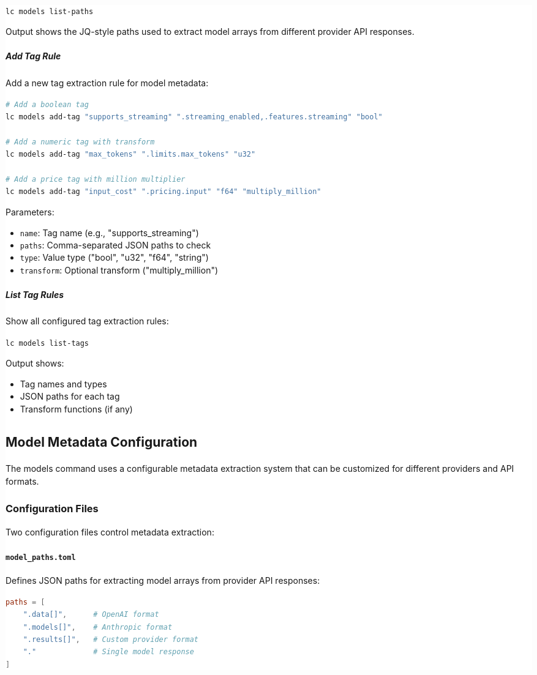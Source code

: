 ```bash
lc models list-paths
```

Output shows the JQ-style paths used to extract model arrays from different provider API responses.

##### Add Tag Rule

Add a new tag extraction rule for model metadata:

```bash
# Add a boolean tag
lc models add-tag "supports_streaming" ".streaming_enabled,.features.streaming" "bool"

# Add a numeric tag with transform
lc models add-tag "max_tokens" ".limits.max_tokens" "u32"

# Add a price tag with million multiplier
lc models add-tag "input_cost" ".pricing.input" "f64" "multiply_million"
```

Parameters:
- `name`: Tag name (e.g., "supports_streaming")
- `paths`: Comma-separated JSON paths to check
- `type`: Value type ("bool", "u32", "f64", "string")
- `transform`: Optional transform ("multiply_million")

##### List Tag Rules

Show all configured tag extraction rules:

```bash
lc models list-tags
```

Output shows:
- Tag names and types
- JSON paths for each tag
- Transform functions (if any)

## Model Metadata Configuration

The models command uses a configurable metadata extraction system that can be customized for different providers and API formats.

### Configuration Files

Two configuration files control metadata extraction:

#### `model_paths.toml`

Defines JSON paths for extracting model arrays from provider API responses:

```toml
paths = [
    ".data[]",      # OpenAI format
    ".models[]",    # Anthropic format
    ".results[]",   # Custom provider format
    "."             # Single model response
]
```
